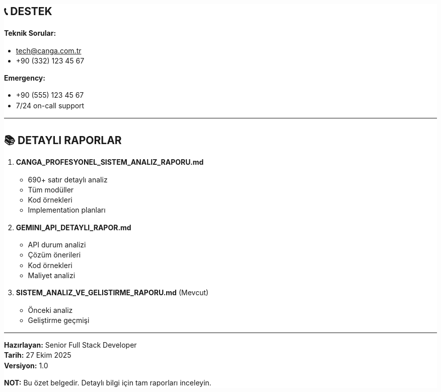 ## 📞 DESTEK

**Teknik Sorular:**
- tech@canga.com.tr
- +90 (332) 123 45 67

**Emergency:**
- +90 (555) 123 45 67
- 7/24 on-call support

---

## 📚 DETAYLI RAPORLAR

1. **CANGA_PROFESYONEL_SISTEM_ANALIZ_RAPORU.md**
   - 690+ satır detaylı analiz
   - Tüm modüller
   - Kod örnekleri
   - Implementation planları

2. **GEMINI_API_DETAYLI_RAPOR.md**
   - API durum analizi
   - Çözüm önerileri
   - Kod örnekleri
   - Maliyet analizi

3. **SISTEM_ANALIZ_VE_GELISTIRME_RAPORU.md** (Mevcut)
   - Önceki analiz
   - Geliştirme geçmişi

---

**Hazırlayan:** Senior Full Stack Developer  
**Tarih:** 27 Ekim 2025  
**Versiyon:** 1.0

**NOT:** Bu özet belgedir. Detaylı bilgi için tam raporları inceleyin.


